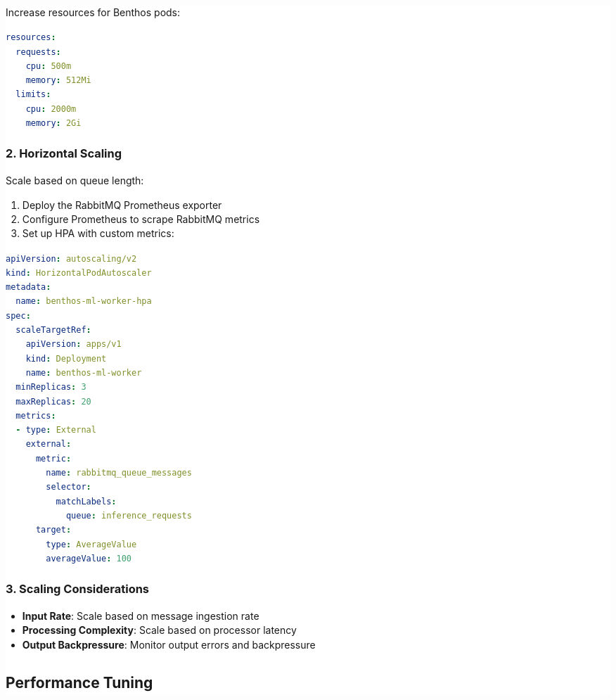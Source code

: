 Increase resources for Benthos pods:

```yaml
resources:
  requests:
    cpu: 500m
    memory: 512Mi
  limits:
    cpu: 2000m
    memory: 2Gi
```

### 2. Horizontal Scaling

Scale based on queue length:

1. Deploy the RabbitMQ Prometheus exporter
2. Configure Prometheus to scrape RabbitMQ metrics
3. Set up HPA with custom metrics:

```yaml
apiVersion: autoscaling/v2
kind: HorizontalPodAutoscaler
metadata:
  name: benthos-ml-worker-hpa
spec:
  scaleTargetRef:
    apiVersion: apps/v1
    kind: Deployment
    name: benthos-ml-worker
  minReplicas: 3
  maxReplicas: 20
  metrics:
  - type: External
    external:
      metric:
        name: rabbitmq_queue_messages
        selector:
          matchLabels:
            queue: inference_requests
      target:
        type: AverageValue
        averageValue: 100
```

### 3. Scaling Considerations

- **Input Rate**: Scale based on message ingestion rate
- **Processing Complexity**: Scale based on processor latency
- **Output Backpressure**: Monitor output errors and backpressure

## Performance Tuning

